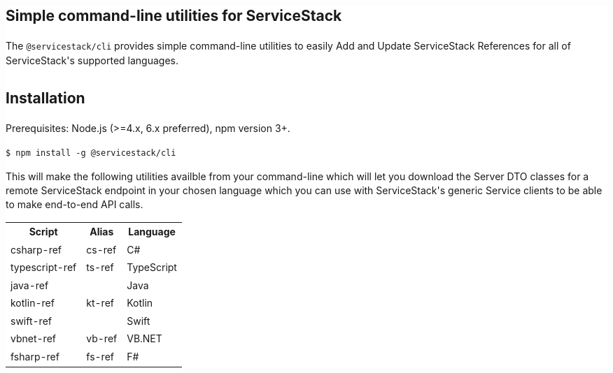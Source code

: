 ## Simple command-line utilities for ServiceStack

The `@servicestack/cli` provides simple command-line utilities to easily Add and Update ServiceStack References for all of ServiceStack's supported languages.

## Installation

Prerequisites: Node.js (>=4.x, 6.x preferred), npm version 3+.

    $ npm install -g @servicestack/cli

This will make the following utilities availble from your command-line which will let you download the Server DTO classes for a remote ServiceStack endpoint in your chosen language which you can use with ServiceStack's generic Service clients to be able to make end-to-end API calls.

<table class="table table-bordered">
    <tr>
        <th>Script</th>
        <th>Alias</th>
        <th>Language</th>
    </tr>
    <tr>
        <td>csharp-ref</td>
        <td>cs-ref</td>
        <td>C#</td>
    </tr>
    <tr>
        <td>typescript-ref</td>
        <td>ts-ref</td>
        <td>TypeScript</td>
    </tr>
    <tr>
        <td>java-ref</td>
        <td></td>
        <td>Java</td>
    </tr>
    <tr>
        <td>kotlin-ref</td>
        <td>kt-ref</td>
        <td>Kotlin</td>
    </tr>
    <tr>
        <td>swift-ref</td>
        <td></td>
        <td>Swift</td>
    </tr>
    <tr>
        <td>vbnet-ref</td>
        <td>vb-ref</td>
        <td>VB.NET</td>
    </tr>
    <tr>
        <td>fsharp-ref</td>
        <td>fs-ref</td>
        <td>F#</td>
    </tr>
</table>
